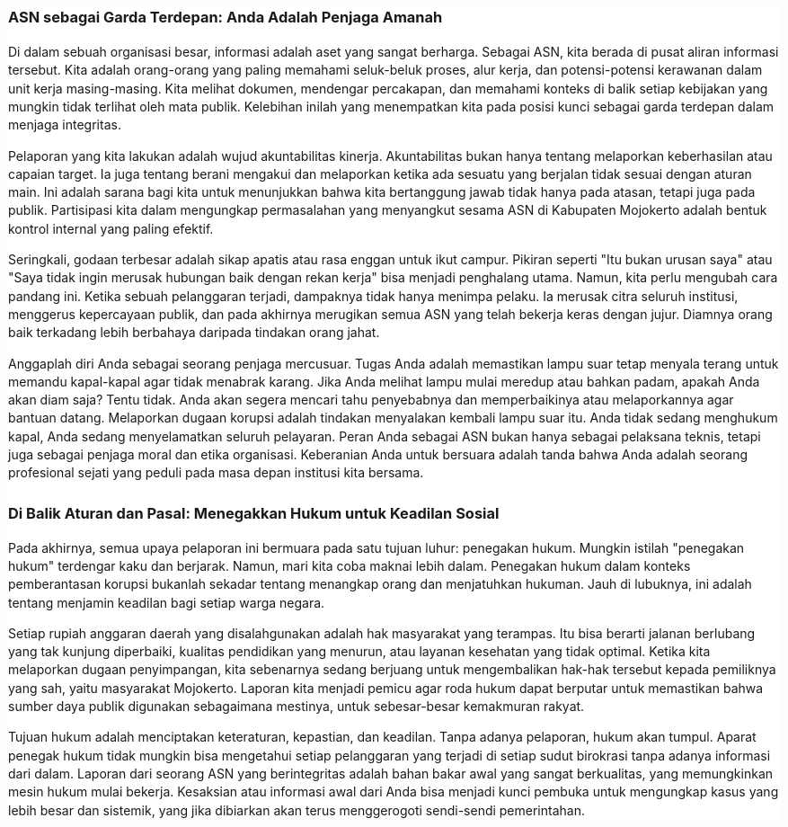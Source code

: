 ### ASN sebagai Garda Terdepan: Anda Adalah Penjaga Amanah

Di dalam sebuah organisasi besar, informasi adalah aset yang sangat berharga. Sebagai ASN, kita berada di pusat aliran informasi tersebut. Kita adalah orang-orang yang paling memahami seluk-beluk proses, alur kerja, dan potensi-potensi kerawanan dalam unit kerja masing-masing. Kita melihat dokumen, mendengar percakapan, dan memahami konteks di balik setiap kebijakan yang mungkin tidak terlihat oleh mata publik. Kelebihan inilah yang menempatkan kita pada posisi kunci sebagai garda terdepan dalam menjaga integritas.

Pelaporan yang kita lakukan adalah wujud akuntabilitas kinerja. Akuntabilitas bukan hanya tentang melaporkan keberhasilan atau capaian target. Ia juga tentang berani mengakui dan melaporkan ketika ada sesuatu yang berjalan tidak sesuai dengan aturan main. Ini adalah sarana bagi kita untuk menunjukkan bahwa kita bertanggung jawab tidak hanya pada atasan, tetapi juga pada publik. Partisipasi kita dalam mengungkap permasalahan yang menyangkut sesama ASN di Kabupaten Mojokerto adalah bentuk kontrol internal yang paling efektif.

Seringkali, godaan terbesar adalah sikap apatis atau rasa enggan untuk ikut campur. Pikiran seperti "Itu bukan urusan saya" atau "Saya tidak ingin merusak hubungan baik dengan rekan kerja" bisa menjadi penghalang utama. Namun, kita perlu mengubah cara pandang ini. Ketika sebuah pelanggaran terjadi, dampaknya tidak hanya menimpa pelaku. Ia merusak citra seluruh institusi, menggerus kepercayaan publik, dan pada akhirnya merugikan semua ASN yang telah bekerja keras dengan jujur. Diamnya orang baik terkadang lebih berbahaya daripada tindakan orang jahat.

Anggaplah diri Anda sebagai seorang penjaga mercusuar. Tugas Anda adalah memastikan lampu suar tetap menyala terang untuk memandu kapal-kapal agar tidak menabrak karang. Jika Anda melihat lampu mulai meredup atau bahkan padam, apakah Anda akan diam saja? Tentu tidak. Anda akan segera mencari tahu penyebabnya dan memperbaikinya atau melaporkannya agar bantuan datang. Melaporkan dugaan korupsi adalah tindakan menyalakan kembali lampu suar itu. Anda tidak sedang menghukum kapal, Anda sedang menyelamatkan seluruh pelayaran. Peran Anda sebagai ASN bukan hanya sebagai pelaksana teknis, tetapi juga sebagai penjaga moral dan etika organisasi. Keberanian Anda untuk bersuara adalah tanda bahwa Anda adalah seorang profesional sejati yang peduli pada masa depan institusi kita bersama.

### Di Balik Aturan dan Pasal: Menegakkan Hukum untuk Keadilan Sosial

Pada akhirnya, semua upaya pelaporan ini bermuara pada satu tujuan luhur: penegakan hukum. Mungkin istilah "penegakan hukum" terdengar kaku dan berjarak. Namun, mari kita coba maknai lebih dalam. Penegakan hukum dalam konteks pemberantasan korupsi bukanlah sekadar tentang menangkap orang dan menjatuhkan hukuman. Jauh di lubuknya, ini adalah tentang menjamin keadilan bagi setiap warga negara.

Setiap rupiah anggaran daerah yang disalahgunakan adalah hak masyarakat yang terampas. Itu bisa berarti jalanan berlubang yang tak kunjung diperbaiki, kualitas pendidikan yang menurun, atau layanan kesehatan yang tidak optimal. Ketika kita melaporkan dugaan penyimpangan, kita sebenarnya sedang berjuang untuk mengembalikan hak-hak tersebut kepada pemiliknya yang sah, yaitu masyarakat Mojokerto. Laporan kita menjadi pemicu agar roda hukum dapat berputar untuk memastikan bahwa sumber daya publik digunakan sebagaimana mestinya, untuk sebesar-besar kemakmuran rakyat.

Tujuan hukum adalah menciptakan keteraturan, kepastian, dan keadilan. Tanpa adanya pelaporan, hukum akan tumpul. Aparat penegak hukum tidak mungkin bisa mengetahui setiap pelanggaran yang terjadi di setiap sudut birokrasi tanpa adanya informasi dari dalam. Laporan dari seorang ASN yang berintegritas adalah bahan bakar awal yang sangat berkualitas, yang memungkinkan mesin hukum mulai bekerja. Kesaksian atau informasi awal dari Anda bisa menjadi kunci pembuka untuk mengungkap kasus yang lebih besar dan sistemik, yang jika dibiarkan akan terus menggerogoti sendi-sendi pemerintahan.
